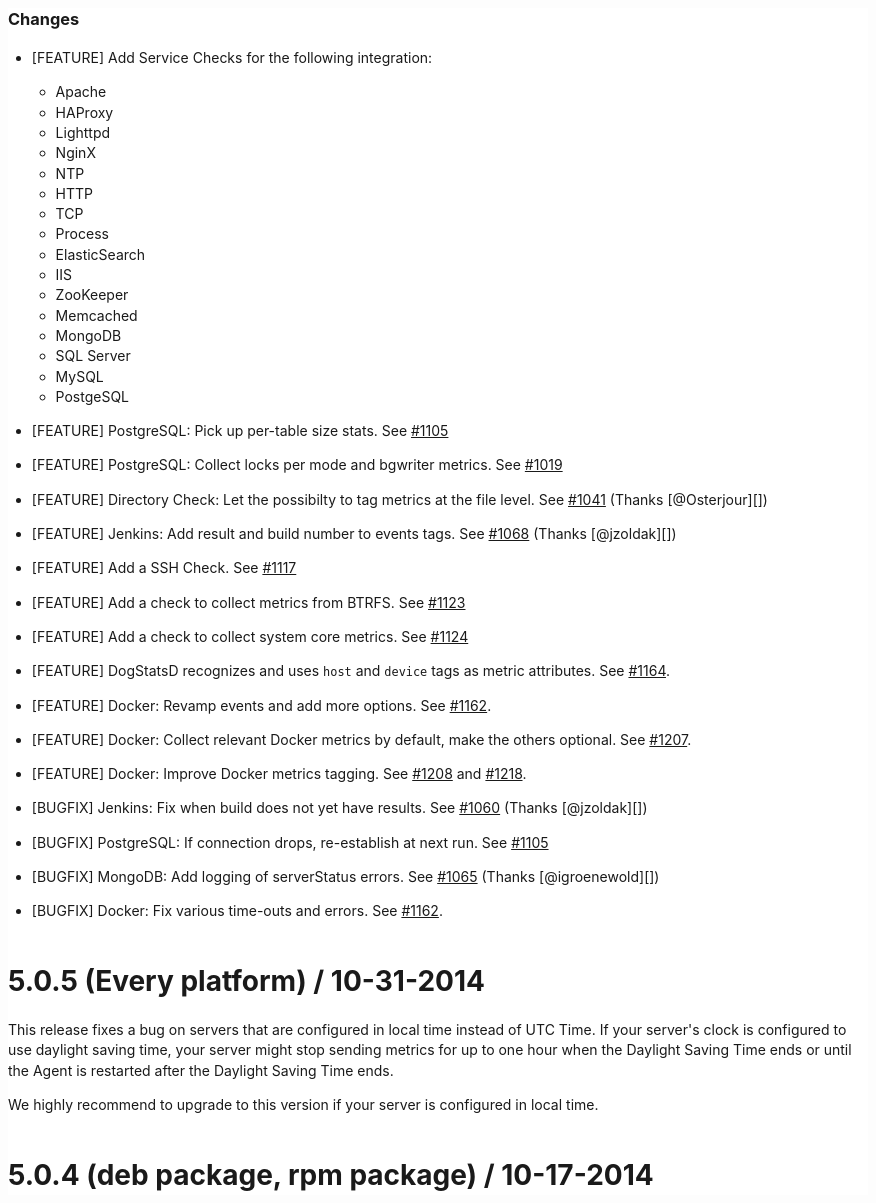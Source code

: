 ### Changes

* [FEATURE] Add Service Checks for the following integration:
    - Apache
    - HAProxy
    - Lighttpd
    - NginX
    - NTP
    - HTTP
    - TCP
    - Process
    - ElasticSearch
    - IIS
    - ZooKeeper
    - Memcached
    - MongoDB
    - SQL Server
    - MySQL
    - PostgeSQL


* [FEATURE] PostgreSQL: Pick up per-table size stats. See [#1105][]
* [FEATURE] PostgreSQL: Collect locks per mode and bgwriter metrics. See [#1019][]
* [FEATURE] Directory Check: Let the possibilty to tag metrics at the file level. See [#1041][] (Thanks [@Osterjour][])
* [FEATURE] Jenkins: Add result and build number to events tags. See [#1068][] (Thanks [@jzoldak][])
* [FEATURE] Add a SSH Check. See [#1117][]
* [FEATURE] Add a check to collect metrics from BTRFS. See [#1123][]
* [FEATURE] Add a check to collect system core metrics. See [#1124][]
* [FEATURE] DogStatsD recognizes and uses `host` and `device` tags as metric attributes. See [#1164][].
* [FEATURE] Docker: Revamp events and add more options. See [#1162][].
* [FEATURE] Docker: Collect relevant Docker metrics by default, make the others optional. See [#1207][].
* [FEATURE] Docker: Improve Docker metrics tagging. See [#1208][] and [#1218][].
* [BUGFIX] Jenkins: Fix when build does not yet have results. See [#1060][] (Thanks [@jzoldak][])
* [BUGFIX] PostgreSQL: If connection drops, re-establish at next run. See [#1105][]
* [BUGFIX] MongoDB: Add logging of serverStatus errors. See [#1065][] (Thanks [@igroenewold][])
* [BUGFIX] Docker: Fix various time-outs and errors. See [#1162][].

# 5.0.5 (Every platform) / 10-31-2014

This release fixes a bug on servers that are configured in local time instead of UTC Time.
If your server's clock is configured to use daylight saving time, your server might stop sending metrics for up to one hour when the Daylight Saving Time ends or until the Agent is restarted after the Daylight Saving Time ends.

We highly recommend to upgrade to this version if your server is configured in local time.

# 5.0.4 (deb package, rpm package) / 10-17-2014


[#16]: https://github.com/DataDog/dd-agent/issues/16
[#21]: https://github.com/DataDog/dd-agent/issues/21
[#23]: https://github.com/DataDog/dd-agent/issues/23
[#30]: https://github.com/DataDog/dd-agent/issues/30
[#42]: https://github.com/DataDog/dd-agent/issues/42
[#51]: https://github.com/DataDog/dd-agent/issues/51
[#55]: https://github.com/DataDog/dd-agent/issues/55
[#57]: https://github.com/DataDog/dd-agent/issues/57
[#62]: https://github.com/DataDog/dd-agent/issues/62
[#63]: https://github.com/DataDog/dd-agent/issues/63
[#65]: https://github.com/DataDog/dd-agent/issues/65
[#66]: https://github.com/DataDog/dd-agent/issues/66
[#68]: https://github.com/DataDog/dd-agent/issues/68
[#71]: https://github.com/DataDog/dd-agent/issues/71
[#72]: https://github.com/DataDog/dd-agent/issues/72
[#73]: https://github.com/DataDog/dd-agent/issues/73
[#76]: https://github.com/DataDog/dd-agent/issues/76
[#80]: https://github.com/DataDog/dd-agent/issues/80
[#82]: https://github.com/DataDog/dd-agent/issues/82
[#83]: https://github.com/DataDog/dd-agent/issues/83
[#95]: https://github.com/DataDog/dd-agent/issues/95
[#105]: https://github.com/DataDog/dd-agent/issues/105
[#110]: https://github.com/DataDog/dd-agent/issues/110
[#112]: https://github.com/DataDog/dd-agent/issues/112
[#117]: https://github.com/DataDog/dd-agent/issues/117
[#121]: https://github.com/DataDog/dd-agent/issues/121
[#130]: https://github.com/DataDog/dd-agent/issues/130
[#131]: https://github.com/DataDog/dd-agent/issues/131
[#150]: https://github.com/DataDog/dd-agent/issues/150
[#165]: https://github.com/DataDog/dd-agent/issues/165
[#200]: https://github.com/DataDog/dd-agent/issues/200
[#201]: https://github.com/DataDog/dd-agent/issues/201
[#202]: https://github.com/DataDog/dd-agent/issues/202
[#227]: https://github.com/DataDog/dd-agent/issues/227
[#245]: https://github.com/DataDog/dd-agent/issues/245
[#253]: https://github.com/DataDog/dd-agent/issues/253
[#257]: https://github.com/DataDog/dd-agent/issues/257
[#261]: https://github.com/DataDog/dd-agent/issues/261
[#271]: https://github.com/DataDog/dd-agent/issues/271
[#276]: https://github.com/DataDog/dd-agent/issues/276
[#277]: https://github.com/DataDog/dd-agent/issues/277
[#278]: https://github.com/DataDog/dd-agent/issues/278
[#283]: https://github.com/DataDog/dd-agent/issues/283
[#290]: https://github.com/DataDog/dd-agent/issues/290
[#291]: https://github.com/DataDog/dd-agent/issues/291
[#293]: https://github.com/DataDog/dd-agent/issues/293
[#297]: https://github.com/DataDog/dd-agent/issues/297
[#299]: https://github.com/DataDog/dd-agent/issues/299
[#300]: https://github.com/DataDog/dd-agent/issues/300
[#307]: https://github.com/DataDog/dd-agent/issues/307
[#310]: https://github.com/DataDog/dd-agent/issues/310
[#311]: https://github.com/DataDog/dd-agent/issues/311
[#313]: https://github.com/DataDog/dd-agent/issues/313
[#318]: https://github.com/DataDog/dd-agent/issues/318
[#320]: https://github.com/DataDog/dd-agent/issues/320
[#325]: https://github.com/DataDog/dd-agent/issues/325
[#326]: https://github.com/DataDog/dd-agent/issues/326
[#330]: https://github.com/DataDog/dd-agent/issues/330
[#332]: https://github.com/DataDog/dd-agent/issues/332
[#334]: https://github.com/DataDog/dd-agent/issues/334
[#348]: https://github.com/DataDog/dd-agent/issues/348
[#351]: https://github.com/DataDog/dd-agent/issues/351
[#359]: https://github.com/DataDog/dd-agent/issues/359
[#369]: https://github.com/DataDog/dd-agent/issues/369
[#375]: https://github.com/DataDog/dd-agent/issues/375
[#377]: https://github.com/DataDog/dd-agent/issues/377
[#381]: https://github.com/DataDog/dd-agent/issues/381
[#385]: https://github.com/DataDog/dd-agent/issues/385
[#390]: https://github.com/DataDog/dd-agent/issues/390
[#394]: https://github.com/DataDog/dd-agent/issues/394
[#396]: https://github.com/DataDog/dd-agent/issues/396
[#397]: https://github.com/DataDog/dd-agent/issues/397
[#401]: https://github.com/DataDog/dd-agent/issues/401
[#402]: https://github.com/DataDog/dd-agent/issues/402
[#404]: https://github.com/DataDog/dd-agent/issues/404
[#408]: https://github.com/DataDog/dd-agent/issues/408
[#410]: https://github.com/DataDog/dd-agent/issues/410
[#412]: https://github.com/DataDog/dd-agent/issues/412
[#413]: https://github.com/DataDog/dd-agent/issues/413
[#414]: https://github.com/DataDog/dd-agent/issues/414
[#415]: https://github.com/DataDog/dd-agent/issues/415
[#419]: https://github.com/DataDog/dd-agent/issues/419
[#422]: https://github.com/DataDog/dd-agent/issues/422
[#423]: https://github.com/DataDog/dd-agent/issues/423
[#426]: https://github.com/DataDog/dd-agent/issues/426
[#427]: https://github.com/DataDog/dd-agent/issues/427
[#434]: https://github.com/DataDog/dd-agent/issues/434
[#435]: https://github.com/DataDog/dd-agent/issues/435
[#450]: https://github.com/DataDog/dd-agent/issues/450
[#465]: https://github.com/DataDog/dd-agent/issues/465
[#472]: https://github.com/DataDog/dd-agent/issues/472
[#475]: https://github.com/DataDog/dd-agent/issues/475
[#478]: https://github.com/DataDog/dd-agent/issues/478
[#480]: https://github.com/DataDog/dd-agent/issues/480
[#481]: https://github.com/DataDog/dd-agent/issues/481
[#483]: https://github.com/DataDog/dd-agent/issues/483
[#490]: https://github.com/DataDog/dd-agent/issues/490
[#496]: https://github.com/DataDog/dd-agent/issues/496
[#498]: https://github.com/DataDog/dd-agent/issues/498
[#501]: https://github.com/DataDog/dd-agent/issues/501
[#502]: https://github.com/DataDog/dd-agent/issues/502
[#507]: https://github.com/DataDog/dd-agent/issues/507
[#512]: https://github.com/DataDog/dd-agent/issues/512
[#515]: https://github.com/DataDog/dd-agent/issues/515
[#521]: https://github.com/DataDog/dd-agent/issues/521
[#532]: https://github.com/DataDog/dd-agent/issues/532
[#541]: https://github.com/DataDog/dd-agent/issues/541
[#544]: https://github.com/DataDog/dd-agent/issues/544
[#546]: https://github.com/DataDog/dd-agent/issues/546
[#551]: https://github.com/DataDog/dd-agent/issues/551
[#554]: https://github.com/DataDog/dd-agent/issues/554
[#558]: https://github.com/DataDog/dd-agent/issues/558
[#566]: https://github.com/DataDog/dd-agent/issues/566
[#567]: https://github.com/DataDog/dd-agent/issues/567
[#569]: https://github.com/DataDog/dd-agent/issues/569
[#575]: https://github.com/DataDog/dd-agent/issues/575
[#577]: https://github.com/DataDog/dd-agent/issues/577
[#580]: https://github.com/DataDog/dd-agent/issues/580
[#581]: https://github.com/DataDog/dd-agent/issues/581
[#582]: https://github.com/DataDog/dd-agent/issues/582
[#590]: https://github.com/DataDog/dd-agent/issues/590
[#600]: https://github.com/DataDog/dd-agent/issues/600
[#608]: https://github.com/DataDog/dd-agent/issues/608
[#615]: https://github.com/DataDog/dd-agent/issues/615
[#619]: https://github.com/DataDog/dd-agent/issues/619
[#622]: https://github.com/DataDog/dd-agent/issues/622
[#624]: https://github.com/DataDog/dd-agent/issues/624
[#627]: https://github.com/DataDog/dd-agent/issues/627
[#632]: https://github.com/DataDog/dd-agent/issues/632
[#641]: https://github.com/DataDog/dd-agent/issues/641
[#643]: https://github.com/DataDog/dd-agent/issues/643
[#646]: https://github.com/DataDog/dd-agent/issues/646
[#647]: https://github.com/DataDog/dd-agent/issues/647
[#653]: https://github.com/DataDog/dd-agent/issues/653
[#654]: https://github.com/DataDog/dd-agent/issues/654
[#657]: https://github.com/DataDog/dd-agent/issues/657
[#665]: https://github.com/DataDog/dd-agent/issues/665
[#677]: https://github.com/DataDog/dd-agent/issues/677
[#706]: https://github.com/DataDog/dd-agent/issues/706
[#729]: https://github.com/DataDog/dd-agent/issues/729
[#730]: https://github.com/DataDog/dd-agent/issues/730
[#735]: https://github.com/DataDog/dd-agent/issues/735
[#752]: https://github.com/DataDog/dd-agent/issues/752
[#760]: https://github.com/DataDog/dd-agent/issues/760
[#766]: https://github.com/DataDog/dd-agent/issues/766
[#770]: https://github.com/DataDog/dd-agent/issues/770
[#780]: https://github.com/DataDog/dd-agent/issues/780
[#784]: https://github.com/DataDog/dd-agent/issues/784
[#787]: https://github.com/DataDog/dd-agent/issues/787
[#790]: https://github.com/DataDog/dd-agent/issues/790
[#806]: https://github.com/DataDog/dd-agent/issues/806
[#809]: https://github.com/DataDog/dd-agent/issues/809
[#810]: https://github.com/DataDog/dd-agent/issues/810
[#815]: https://github.com/DataDog/dd-agent/issues/815
[#826]: https://github.com/DataDog/dd-agent/issues/826
[#827]: https://github.com/DataDog/dd-agent/issues/827
[#834]: https://github.com/DataDog/dd-agent/issues/834
[#838]: https://github.com/DataDog/dd-agent/issues/838
[#844]: https://github.com/DataDog/dd-agent/issues/844
[#848]: https://github.com/DataDog/dd-agent/issues/848
[#849]: https://github.com/DataDog/dd-agent/issues/849
[#852]: https://github.com/DataDog/dd-agent/issues/852
[#863]: https://github.com/DataDog/dd-agent/issues/863
[#875]: https://github.com/DataDog/dd-agent/issues/875
[#876]: https://github.com/DataDog/dd-agent/issues/876
[#883]: https://github.com/DataDog/dd-agent/issues/883
[#887]: https://github.com/DataDog/dd-agent/issues/887
[#891]: https://github.com/DataDog/dd-agent/issues/891
[#893]: https://github.com/DataDog/dd-agent/issues/893
[#894]: https://github.com/DataDog/dd-agent/issues/894
[#899]: https://github.com/DataDog/dd-agent/issues/899
[#900]: https://github.com/DataDog/dd-agent/issues/900
[#904]: https://github.com/DataDog/dd-agent/issues/904
[#917]: https://github.com/DataDog/dd-agent/issues/917
[#919]: https://github.com/DataDog/dd-agent/issues/919
[#921]: https://github.com/DataDog/dd-agent/issues/921
[#922]: https://github.com/DataDog/dd-agent/issues/922
[#927]: https://github.com/DataDog/dd-agent/issues/927
[#928]: https://github.com/DataDog/dd-agent/issues/928
[#930]: https://github.com/DataDog/dd-agent/issues/930
[#933]: https://github.com/DataDog/dd-agent/issues/933
[#935]: https://github.com/DataDog/dd-agent/issues/935
[#940]: https://github.com/DataDog/dd-agent/issues/940
[#947]: https://github.com/DataDog/dd-agent/issues/947
[#949]: https://github.com/DataDog/dd-agent/issues/949
[#951]: https://github.com/DataDog/dd-agent/issues/951
[#958]: https://github.com/DataDog/dd-agent/issues/958
[#960]: https://github.com/DataDog/dd-agent/issues/960
[#962]: https://github.com/DataDog/dd-agent/issues/962
[#963]: https://github.com/DataDog/dd-agent/issues/963
[#964]: https://github.com/DataDog/dd-agent/issues/964
[#971]: https://github.com/DataDog/dd-agent/issues/971
[#972]: https://github.com/DataDog/dd-agent/issues/972
[#975]: https://github.com/DataDog/dd-agent/issues/975
[#977]: https://github.com/DataDog/dd-agent/issues/977
[#980]: https://github.com/DataDog/dd-agent/issues/980
[#981]: https://github.com/DataDog/dd-agent/issues/981
[#982]: https://github.com/DataDog/dd-agent/issues/982
[#984]: https://github.com/DataDog/dd-agent/issues/984
[#996]: https://github.com/DataDog/dd-agent/issues/996
[#1001]: https://github.com/DataDog/dd-agent/issues/1001
[#1002]: https://github.com/DataDog/dd-agent/issues/1002
[#1008]: https://github.com/DataDog/dd-agent/issues/1008
[#1013]: https://github.com/DataDog/dd-agent/issues/1013
[#1014]: https://github.com/DataDog/dd-agent/issues/1014
[#1015]: https://github.com/DataDog/dd-agent/issues/1015
[#1016]: https://github.com/DataDog/dd-agent/issues/1016
[#1017]: https://github.com/DataDog/dd-agent/issues/1017
[#1018]: https://github.com/DataDog/dd-agent/issues/1018
[#1019]: https://github.com/DataDog/dd-agent/issues/1019
[#1023]: https://github.com/DataDog/dd-agent/issues/1023
[#1024]: https://github.com/DataDog/dd-agent/issues/1024
[#1027]: https://github.com/DataDog/dd-agent/issues/1027
[#1028]: https://github.com/DataDog/dd-agent/issues/1028
[#1029]: https://github.com/DataDog/dd-agent/issues/1029
[#1031]: https://github.com/DataDog/dd-agent/issues/1031
[#1035]: https://github.com/DataDog/dd-agent/issues/1035
[#1036]: https://github.com/DataDog/dd-agent/issues/1036
[#1041]: https://github.com/DataDog/dd-agent/issues/1041
[#1060]: https://github.com/DataDog/dd-agent/issues/1060
[#1065]: https://github.com/DataDog/dd-agent/issues/1065
[#1068]: https://github.com/DataDog/dd-agent/issues/1068
[#1069]: https://github.com/DataDog/dd-agent/issues/1069
[#1073]: https://github.com/DataDog/dd-agent/issues/1073
[#1080]: https://github.com/DataDog/dd-agent/issues/1080
[#1101]: https://github.com/DataDog/dd-agent/issues/1101
[#1105]: https://github.com/DataDog/dd-agent/issues/1105
[#1115]: https://github.com/DataDog/dd-agent/issues/1115
[#1116]: https://github.com/DataDog/dd-agent/issues/1116
[#1117]: https://github.com/DataDog/dd-agent/issues/1117
[#1123]: https://github.com/DataDog/dd-agent/issues/1123
[#1124]: https://github.com/DataDog/dd-agent/issues/1124
[#1141]: https://github.com/DataDog/dd-agent/issues/1141
[#1152]: https://github.com/DataDog/dd-agent/issues/1152
[#1153]: https://github.com/DataDog/dd-agent/issues/1153
[#1155]: https://github.com/DataDog/dd-agent/issues/1155
[#1162]: https://github.com/DataDog/dd-agent/issues/1162
[#1163]: https://github.com/DataDog/dd-agent/issues/1163
[#1164]: https://github.com/DataDog/dd-agent/issues/1164
[#1165]: https://github.com/DataDog/dd-agent/issues/1165
[#1171]: https://github.com/DataDog/dd-agent/issues/1171
[#1173]: https://github.com/DataDog/dd-agent/issues/1173
[#1175]: https://github.com/DataDog/dd-agent/issues/1175
[#1181]: https://github.com/DataDog/dd-agent/issues/1181
[#1187]: https://github.com/DataDog/dd-agent/issues/1187
[#1188]: https://github.com/DataDog/dd-agent/issues/1188
[#1192]: https://github.com/DataDog/dd-agent/issues/1192
[#1200]: https://github.com/DataDog/dd-agent/issues/1200
[#1201]: https://github.com/DataDog/dd-agent/issues/1201
[#1202]: https://github.com/DataDog/dd-agent/issues/1202
[#1203]: https://github.com/DataDog/dd-agent/issues/1203
[#1205]: https://github.com/DataDog/dd-agent/issues/1205
[#1207]: https://github.com/DataDog/dd-agent/issues/1207
[#1208]: https://github.com/DataDog/dd-agent/issues/1208
[#1210]: https://github.com/DataDog/dd-agent/issues/1210
[#1211]: https://github.com/DataDog/dd-agent/issues/1211
[#1213]: https://github.com/DataDog/dd-agent/issues/1213
[#1214]: https://github.com/DataDog/dd-agent/issues/1214
[#1218]: https://github.com/DataDog/dd-agent/issues/1218
[#1219]: https://github.com/DataDog/dd-agent/issues/1219
[#1221]: https://github.com/DataDog/dd-agent/issues/1221
[#1222]: https://github.com/DataDog/dd-agent/issues/1222
[#1225]: https://github.com/DataDog/dd-agent/issues/1225
[#1226]: https://github.com/DataDog/dd-agent/issues/1226
[#1227]: https://github.com/DataDog/dd-agent/issues/1227
[#1235]: https://github.com/DataDog/dd-agent/issues/1235
[#1236]: https://github.com/DataDog/dd-agent/issues/1236
[#1238]: https://github.com/DataDog/dd-agent/issues/1238
[#1240]: https://github.com/DataDog/dd-agent/issues/1240
[#1255]: https://github.com/DataDog/dd-agent/issues/1255
[#1260]: https://github.com/DataDog/dd-agent/issues/1260
[#1267]: https://github.com/DataDog/dd-agent/issues/1267
[#1269]: https://github.com/DataDog/dd-agent/issues/1269
[#1272]: https://github.com/DataDog/dd-agent/issues/1272
[#1273]: https://github.com/DataDog/dd-agent/issues/1273
[#1274]: https://github.com/DataDog/dd-agent/issues/1274
[#1275]: https://github.com/DataDog/dd-agent/issues/1275
[#1278]: https://github.com/DataDog/dd-agent/issues/1278
[#1279]: https://github.com/DataDog/dd-agent/issues/1279
[#1281]: https://github.com/DataDog/dd-agent/issues/1281
[#1282]: https://github.com/DataDog/dd-agent/issues/1282
[#1284]: https://github.com/DataDog/dd-agent/issues/1284
[#1285]: https://github.com/DataDog/dd-agent/issues/1285
[#1297]: https://github.com/DataDog/dd-agent/issues/1297
[#1310]: https://github.com/DataDog/dd-agent/issues/1310
[#1318]: https://github.com/DataDog/dd-agent/issues/1318
[#1326]: https://github.com/DataDog/dd-agent/issues/1326
[#1332]: https://github.com/DataDog/dd-agent/issues/1332
[#1343]: https://github.com/DataDog/dd-agent/issues/1343
[#1345]: https://github.com/DataDog/dd-agent/issues/1345
[#1350]: https://github.com/DataDog/dd-agent/issues/1350
[#1370]: https://github.com/DataDog/dd-agent/issues/1370
[#1377]: https://github.com/DataDog/dd-agent/issues/1377
[#1379]: https://github.com/DataDog/dd-agent/issues/1379
[#1380]: https://github.com/DataDog/dd-agent/issues/1380
[#1383]: https://github.com/DataDog/dd-agent/issues/1383
[#1388]: https://github.com/DataDog/dd-agent/issues/1388
[#1389]: https://github.com/DataDog/dd-agent/issues/1389
[#1390]: https://github.com/DataDog/dd-agent/issues/1390
[#1391]: https://github.com/DataDog/dd-agent/issues/1391
[#1393]: https://github.com/DataDog/dd-agent/issues/1393
[#1395]: https://github.com/DataDog/dd-agent/issues/1395
[#1396]: https://github.com/DataDog/dd-agent/issues/1396
[#1399]: https://github.com/DataDog/dd-agent/issues/1399
[#1400]: https://github.com/DataDog/dd-agent/issues/1400
[#1401]: https://github.com/DataDog/dd-agent/issues/1401
[#1408]: https://github.com/DataDog/dd-agent/issues/1408
[#1414]: https://github.com/DataDog/dd-agent/issues/1414
[#1415]: https://github.com/DataDog/dd-agent/issues/1415
[#1416]: https://github.com/DataDog/dd-agent/issues/1416
[#1422]: https://github.com/DataDog/dd-agent/issues/1422
[#1427]: https://github.com/DataDog/dd-agent/issues/1427
[#1429]: https://github.com/DataDog/dd-agent/issues/1429
[#1435]: https://github.com/DataDog/dd-agent/issues/1435
[#1436]: https://github.com/DataDog/dd-agent/issues/1436
[#1438]: https://github.com/DataDog/dd-agent/issues/1438
[#1441]: https://github.com/DataDog/dd-agent/issues/1441
[#1442]: https://github.com/DataDog/dd-agent/issues/1442
[#1443]: https://github.com/DataDog/dd-agent/issues/1443
[#1444]: https://github.com/DataDog/dd-agent/issues/1444
[#1446]: https://github.com/DataDog/dd-agent/issues/1446
[#1447]: https://github.com/DataDog/dd-agent/issues/1447
[#1454]: https://github.com/DataDog/dd-agent/issues/1454
[#1457]: https://github.com/DataDog/dd-agent/issues/1457
[#1459]: https://github.com/DataDog/dd-agent/issues/1459
[#1461]: https://github.com/DataDog/dd-agent/issues/1461
[#1476]: https://github.com/DataDog/dd-agent/issues/1476
[#1487]: https://github.com/DataDog/dd-agent/issues/1487
[#1490]: https://github.com/DataDog/dd-agent/issues/1490
[#1503]: https://github.com/DataDog/dd-agent/issues/1503
[#1507]: https://github.com/DataDog/dd-agent/issues/1507
[#1509]: https://github.com/DataDog/dd-agent/issues/1509
[#1511]: https://github.com/DataDog/dd-agent/issues/1511